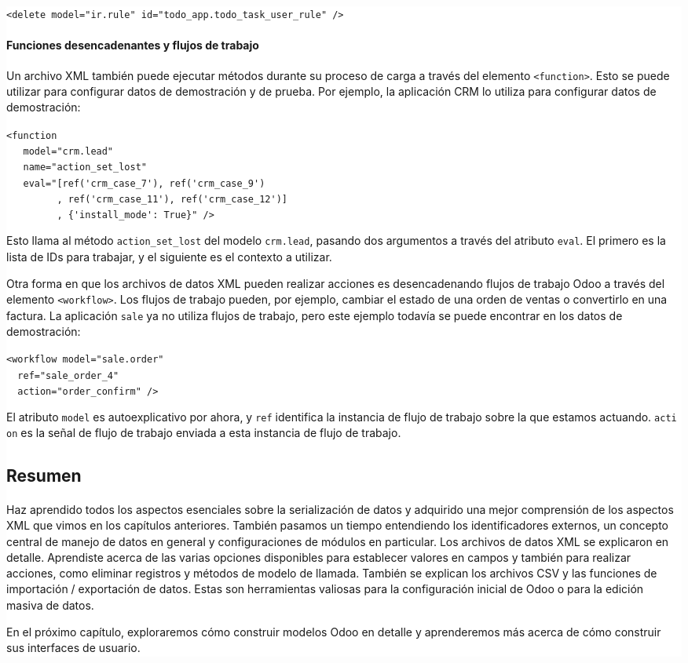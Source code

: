 ```
<delete model="ir.rule" id="todo_app.todo_task_user_rule" /> 
```

#### Funciones desencadenantes y flujos de trabajo

Un archivo XML también puede ejecutar métodos durante su proceso de carga a través del elemento `<function>`. Esto se puede utilizar para configurar datos de demostración y de prueba. Por ejemplo, la aplicación CRM lo utiliza para configurar datos de demostración:

```
<function  
   model="crm.lead"  
   name="action_set_lost" 
   eval="[ref('crm_case_7'), ref('crm_case_9') 
         , ref('crm_case_11'), ref('crm_case_12')] 
         , {'install_mode': True}" /> 

```

Esto llama al método `action_set_lost` del modelo `crm.lead`, pasando dos argumentos a través del atributo `eval`. El primero es la lista de IDs para trabajar, y el siguiente es el contexto a utilizar.

Otra forma en que los archivos de datos XML pueden realizar acciones es desencadenando flujos de trabajo Odoo a través del elemento `<workflow>`. Los flujos de trabajo pueden, por ejemplo, cambiar el estado de una orden de ventas o  convertirlo en una factura. La aplicación `sale` ya no utiliza flujos de trabajo, pero este ejemplo todavía se puede encontrar en los datos de demostración:
```
<workflow model="sale.order" 
  ref="sale_order_4" 
  action="order_confirm" /> 
```


El atributo `model` es autoexplicativo por ahora, y `ref` identifica la instancia de flujo de trabajo sobre la que estamos actuando. `action` es la señal de flujo de trabajo enviada a esta instancia de flujo de trabajo.

## Resumen

Haz aprendido todos los aspectos esenciales sobre la serialización de datos y adquirido una mejor comprensión de los aspectos XML que vimos en los capítulos anteriores. También pasamos un tiempo entendiendo los identificadores externos, un concepto central de manejo de datos en general y configuraciones de módulos en particular. Los archivos de datos XML se explicaron en detalle. Aprendiste acerca de las varias opciones disponibles para establecer valores en campos y también para realizar acciones, como eliminar registros y métodos de modelo de llamada. También se explican los archivos CSV y las funciones de importación / exportación de datos. Estas son herramientas valiosas para la configuración inicial de Odoo o para la edición masiva de datos.

En el próximo capítulo, exploraremos cómo construir modelos Odoo en detalle y aprenderemos más acerca de cómo construir sus interfaces de usuario.